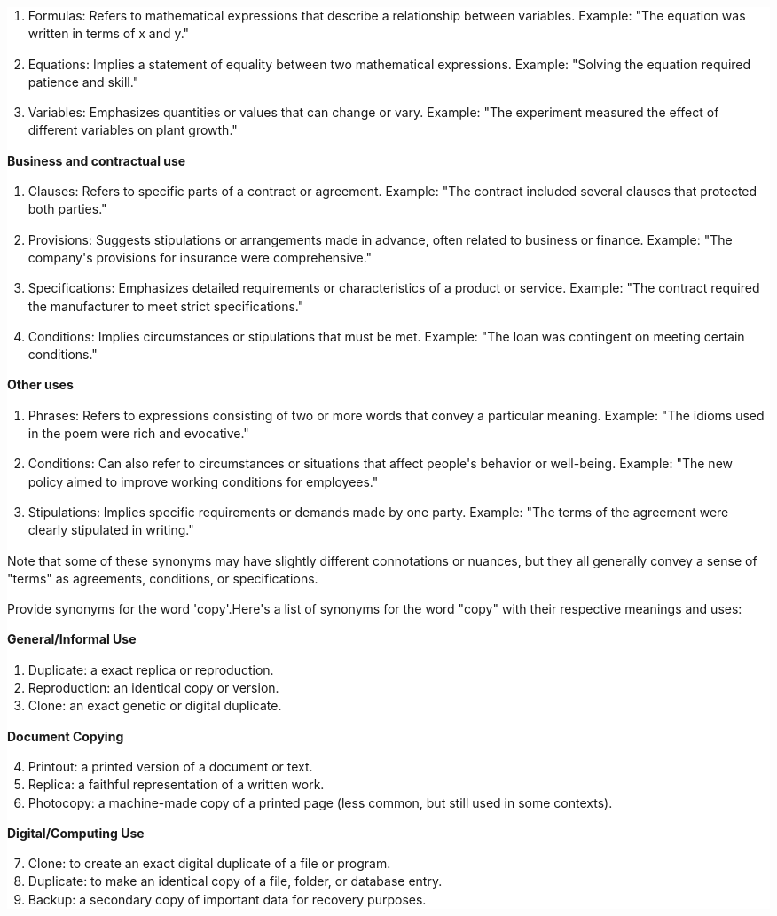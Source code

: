 1. Formulas: Refers to mathematical expressions that describe a relationship between variables.
Example: "The equation was written in terms of x and y."

2. Equations: Implies a statement of equality between two mathematical expressions.
Example: "Solving the equation required patience and skill."

3. Variables: Emphasizes quantities or values that can change or vary.
Example: "The experiment measured the effect of different variables on plant growth."

**Business and contractual use**

1. Clauses: Refers to specific parts of a contract or agreement.
Example: "The contract included several clauses that protected both parties."

2. Provisions: Suggests stipulations or arrangements made in advance, often related to business or finance.
Example: "The company's provisions for insurance were comprehensive."

3. Specifications: Emphasizes detailed requirements or characteristics of a product or service.
Example: "The contract required the manufacturer to meet strict specifications."

4. Conditions: Implies circumstances or stipulations that must be met.
Example: "The loan was contingent on meeting certain conditions."

**Other uses**

1. Phrases: Refers to expressions consisting of two or more words that convey a particular meaning.
Example: "The idioms used in the poem were rich and evocative."

2. Conditions: Can also refer to circumstances or situations that affect people's behavior or well-being.
Example: "The new policy aimed to improve working conditions for employees."

3. Stipulations: Implies specific requirements or demands made by one party.
Example: "The terms of the agreement were clearly stipulated in writing."

Note that some of these synonyms may have slightly different connotations or nuances, but they all generally convey a sense of "terms" as agreements, conditions, or specifications.
<end>

Provide synonyms for the word 'copy'.<start>Here's a list of synonyms for the word "copy" with their respective meanings and uses:

**General/Informal Use**

1. Duplicate: a exact replica or reproduction.
2. Reproduction: an identical copy or version.
3. Clone: an exact genetic or digital duplicate.

**Document Copying**

4. Printout: a printed version of a document or text.
5. Replica: a faithful representation of a written work.
6. Photocopy: a machine-made copy of a printed page (less common, but still used in some contexts).

**Digital/Computing Use**

7. Clone: to create an exact digital duplicate of a file or program.
8. Duplicate: to make an identical copy of a file, folder, or database entry.
9. Backup: a secondary copy of important data for recovery purposes.
